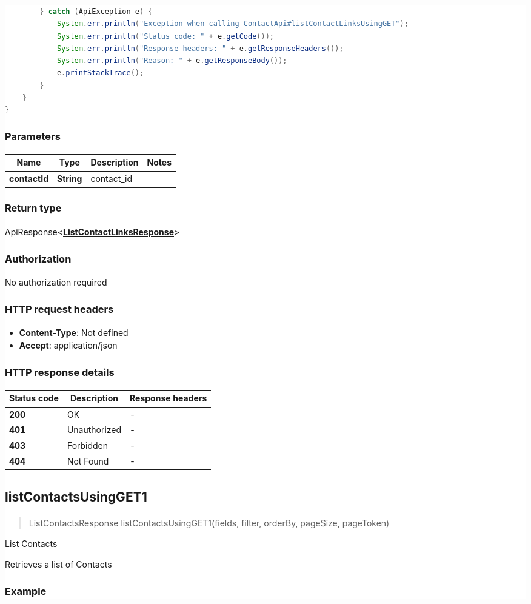 ```java
        } catch (ApiException e) {
            System.err.println("Exception when calling ContactApi#listContactLinksUsingGET");
            System.err.println("Status code: " + e.getCode());
            System.err.println("Response headers: " + e.getResponseHeaders());
            System.err.println("Reason: " + e.getResponseBody());
            e.printStackTrace();
        }
    }
}
```

### Parameters


| Name | Type | Description  | Notes |
|------------- | ------------- | ------------- | -------------|
| **contactId** | **String**| contact_id | |

### Return type

ApiResponse<[**ListContactLinksResponse**](ListContactLinksResponse.md)>


### Authorization

No authorization required

### HTTP request headers

- **Content-Type**: Not defined
- **Accept**: application/json

### HTTP response details
| Status code | Description | Response headers |
|-------------|-------------|------------------|
| **200** | OK |  -  |
| **401** | Unauthorized |  -  |
| **403** | Forbidden |  -  |
| **404** | Not Found |  -  |


## listContactsUsingGET1

> ListContactsResponse listContactsUsingGET1(fields, filter, orderBy, pageSize, pageToken)

List Contacts

Retrieves a list of Contacts

### Example
